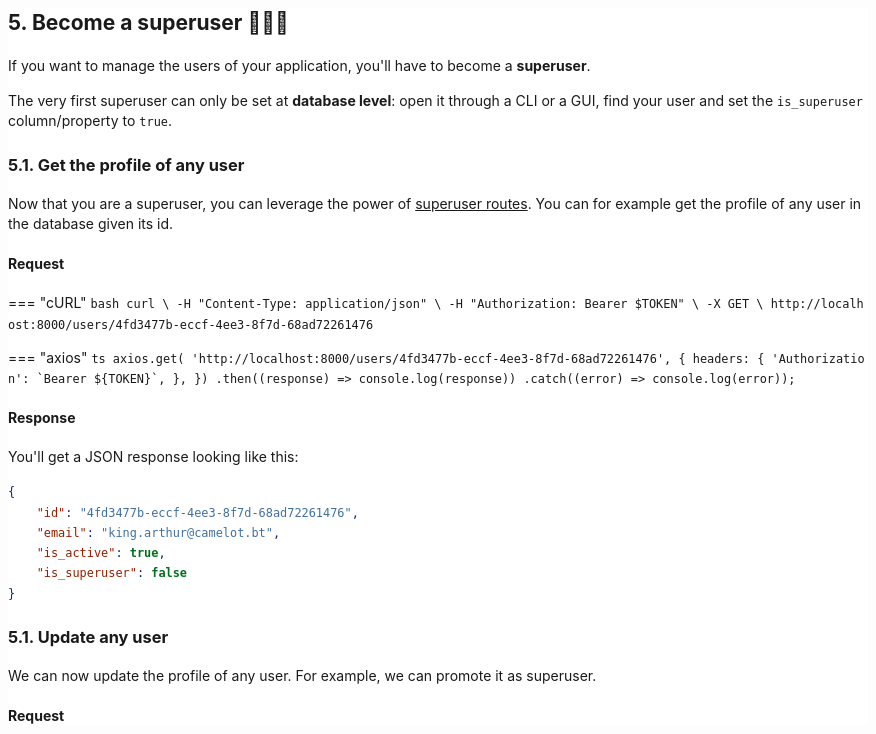 ## 5. Become a superuser 🦸🏻‍♂️

If you want to manage the users of your application, you'll have to become a **superuser**.

The very first superuser can only be set at **database level**: open it through a CLI or a GUI, find your user and set the `is_superuser` column/property to `true`.

### 5.1. Get the profile of any user

Now that you are a superuser, you can leverage the power of [superuser routes](./routes.md#superuser). You can for example get the profile of any user in the database given its id.

#### Request

=== "cURL"
    ``` bash
    curl \
    -H "Content-Type: application/json" \
    -H "Authorization: Bearer $TOKEN" \
    -X GET \
    http://localhost:8000/users/4fd3477b-eccf-4ee3-8f7d-68ad72261476
    ```

=== "axios"
    ```ts
    axios.get(
        'http://localhost:8000/users/4fd3477b-eccf-4ee3-8f7d-68ad72261476', {
        headers: {
            'Authorization': `Bearer ${TOKEN}`,
        },
    })
    .then((response) => console.log(response))
    .catch((error) => console.log(error));
    ```

#### Response

You'll get a JSON response looking like this:

```json
{
    "id": "4fd3477b-eccf-4ee3-8f7d-68ad72261476",
    "email": "king.arthur@camelot.bt",
    "is_active": true,
    "is_superuser": false
}
```

### 5.1. Update any user

We can now update the profile of any user. For example, we can promote it as superuser.

#### Request

